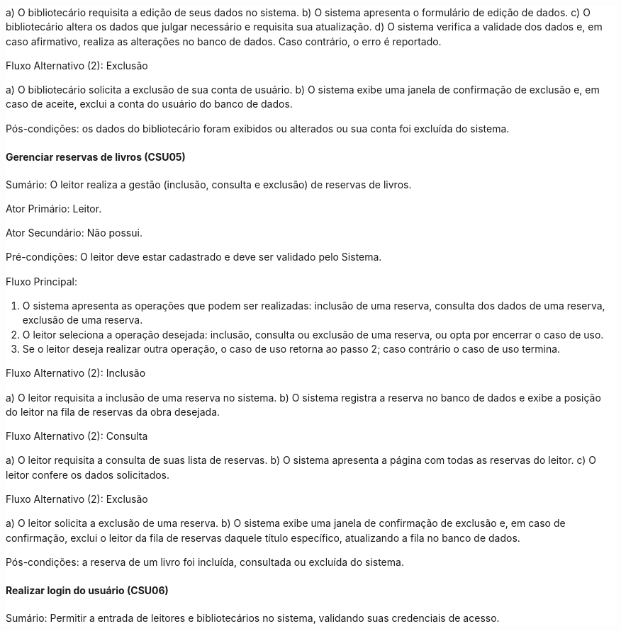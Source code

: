 a) O bibliotecário requisita a edição de seus dados no sistema. 
b) O sistema apresenta o formulário de edição de dados. 
c) O bibliotecário altera os dados que julgar necessário e requisita sua atualização. 
d) O sistema verifica a validade dos dados e, em caso afirmativo, realiza as alterações no banco de dados. Caso contrário, o erro é reportado.

Fluxo Alternativo (2): Exclusão

a) O bibliotecário solicita a exclusão de sua conta de usuário. 
b) O sistema exibe uma janela de confirmação de exclusão e, em caso de aceite, exclui a conta do usuário do banco de dados.

Pós-condições: os dados do bibliotecário foram exibidos ou alterados ou sua conta foi excluída do sistema.

#### Gerenciar reservas de livros (CSU05)

Sumário: O leitor realiza a gestão (inclusão, consulta e exclusão) de reservas de livros.

Ator Primário: Leitor.

Ator Secundário: Não possui.

Pré-condições: O leitor deve estar cadastrado e deve ser validado pelo Sistema.

Fluxo Principal:

1) O sistema apresenta as operações que podem ser realizadas: inclusão de uma reserva, consulta dos dados de uma reserva, exclusão de uma reserva.
2) O leitor seleciona a operação desejada: inclusão, consulta ou exclusão de uma reserva, ou opta por encerrar o caso de uso.
3) Se o leitor deseja realizar outra operação, o caso de uso retorna ao passo 2; caso contrário o caso de uso termina.

Fluxo Alternativo (2): Inclusão

a) O leitor requisita a inclusão de uma reserva no sistema. 
b) O sistema registra a reserva no banco de dados e exibe a posição do leitor na fila de reservas da obra desejada. 

Fluxo Alternativo (2): Consulta

a) O leitor requisita a consulta de suas lista de reservas. 
b) O sistema apresenta a página com todas as reservas do leitor. 
c) O leitor confere os dados solicitados.

Fluxo Alternativo (2): Exclusão

a) O leitor solicita a exclusão de uma reserva. 
b) O sistema exibe uma janela de confirmação de exclusão e, em caso de confirmação, exclui o leitor da fila de reservas daquele título específico, atualizando a fila no banco de dados.

Pós-condições: a reserva de um livro foi incluída, consultada ou excluída do sistema.

#### Realizar login do usuário (CSU06)

Sumário: Permitir a entrada de leitores e bibliotecários no sistema, validando suas credenciais de acesso.
